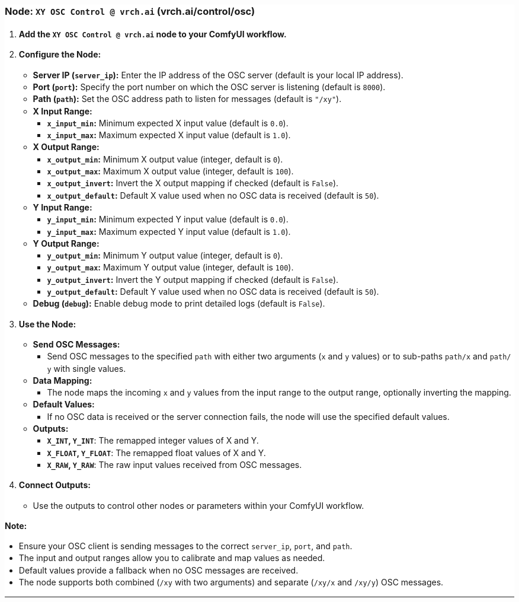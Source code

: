 ### Node: `XY OSC Control @ vrch.ai` (vrch.ai/control/osc)

1. **Add the `XY OSC Control @ vrch.ai` node to your ComfyUI workflow.**

2. **Configure the Node:**
   - **Server IP (`server_ip`):** Enter the IP address of the OSC server (default is your local IP address).
   - **Port (`port`):** Specify the port number on which the OSC server is listening (default is `8000`).
   - **Path (`path`):** Set the OSC address path to listen for messages (default is `"/xy"`).
   - **X Input Range:**
     - **`x_input_min`:** Minimum expected X input value (default is `0.0`).
     - **`x_input_max`:** Maximum expected X input value (default is `1.0`).
   - **X Output Range:**
     - **`x_output_min`:** Minimum X output value (integer, default is `0`).
     - **`x_output_max`:** Maximum X output value (integer, default is `100`).
     - **`x_output_invert`:** Invert the X output mapping if checked (default is `False`).
     - **`x_output_default`:** Default X value used when no OSC data is received (default is `50`).
   - **Y Input Range:**
     - **`y_input_min`:** Minimum expected Y input value (default is `0.0`).
     - **`y_input_max`:** Maximum expected Y input value (default is `1.0`).
   - **Y Output Range:**
     - **`y_output_min`:** Minimum Y output value (integer, default is `0`).
     - **`y_output_max`:** Maximum Y output value (integer, default is `100`).
     - **`y_output_invert`:** Invert the Y output mapping if checked (default is `False`).
     - **`y_output_default`:** Default Y value used when no OSC data is received (default is `50`).
   - **Debug (`debug`):** Enable debug mode to print detailed logs (default is `False`).

3. **Use the Node:**
   - **Send OSC Messages:**
     - Send OSC messages to the specified `path` with either two arguments (`x` and `y` values) or to sub-paths `path/x` and `path/y` with single values.
   - **Data Mapping:**
     - The node maps the incoming `x` and `y` values from the input range to the output range, optionally inverting the mapping.
   - **Default Values:**
     - If no OSC data is received or the server connection fails, the node will use the specified default values.
   - **Outputs:**
     - **`X_INT`, `Y_INT`**: The remapped integer values of X and Y.
     - **`X_FLOAT`, `Y_FLOAT`**: The remapped float values of X and Y.
     - **`X_RAW`, `Y_RAW`**: The raw input values received from OSC messages.

4. **Connect Outputs:**
   - Use the outputs to control other nodes or parameters within your ComfyUI workflow.

**Note:**
- Ensure your OSC client is sending messages to the correct `server_ip`, `port`, and `path`.
- The input and output ranges allow you to calibrate and map values as needed.
- Default values provide a fallback when no OSC messages are received.
- The node supports both combined (`/xy` with two arguments) and separate (`/xy/x` and `/xy/y`) OSC messages.

---